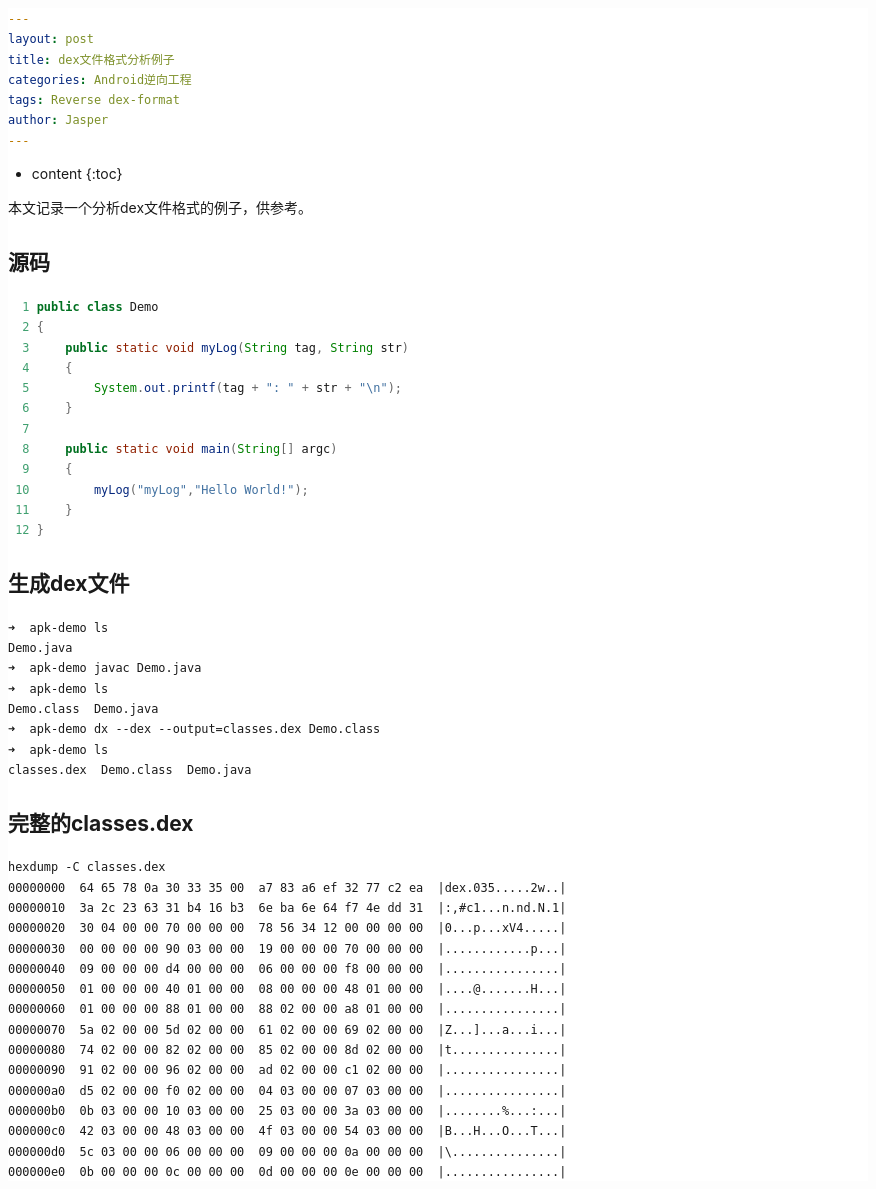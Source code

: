 ```yaml
---
layout: post
title: dex文件格式分析例子
categories: Android逆向工程
tags: Reverse dex-format
author: Jasper
---
```


* content
{:toc}

本文记录一个分析dex文件格式的例子，供参考。



## 源码

```java
  1 public class Demo
  2 {
  3     public static void myLog(String tag, String str)
  4     {
  5         System.out.printf(tag + ": " + str + "\n");
  6     }
  7 
  8     public static void main(String[] argc)
  9     {
 10         myLog("myLog","Hello World!");
 11     }
 12 }
```

## 生成dex文件

```
➜  apk-demo ls
Demo.java
➜  apk-demo javac Demo.java 
➜  apk-demo ls
Demo.class  Demo.java
➜  apk-demo dx --dex --output=classes.dex Demo.class
➜  apk-demo ls
classes.dex  Demo.class  Demo.java
```

## 完整的classes.dex

```
hexdump -C classes.dex
00000000  64 65 78 0a 30 33 35 00  a7 83 a6 ef 32 77 c2 ea  |dex.035.....2w..|
00000010  3a 2c 23 63 31 b4 16 b3  6e ba 6e 64 f7 4e dd 31  |:,#c1...n.nd.N.1|
00000020  30 04 00 00 70 00 00 00  78 56 34 12 00 00 00 00  |0...p...xV4.....|
00000030  00 00 00 00 90 03 00 00  19 00 00 00 70 00 00 00  |............p...|
00000040  09 00 00 00 d4 00 00 00  06 00 00 00 f8 00 00 00  |................|
00000050  01 00 00 00 40 01 00 00  08 00 00 00 48 01 00 00  |....@.......H...|
00000060  01 00 00 00 88 01 00 00  88 02 00 00 a8 01 00 00  |................|
00000070  5a 02 00 00 5d 02 00 00  61 02 00 00 69 02 00 00  |Z...]...a...i...|
00000080  74 02 00 00 82 02 00 00  85 02 00 00 8d 02 00 00  |t...............|
00000090  91 02 00 00 96 02 00 00  ad 02 00 00 c1 02 00 00  |................|
000000a0  d5 02 00 00 f0 02 00 00  04 03 00 00 07 03 00 00  |................|
000000b0  0b 03 00 00 10 03 00 00  25 03 00 00 3a 03 00 00  |........%...:...|
000000c0  42 03 00 00 48 03 00 00  4f 03 00 00 54 03 00 00  |B...H...O...T...|
000000d0  5c 03 00 00 06 00 00 00  09 00 00 00 0a 00 00 00  |\...............|
000000e0  0b 00 00 00 0c 00 00 00  0d 00 00 00 0e 00 00 00  |................|
```